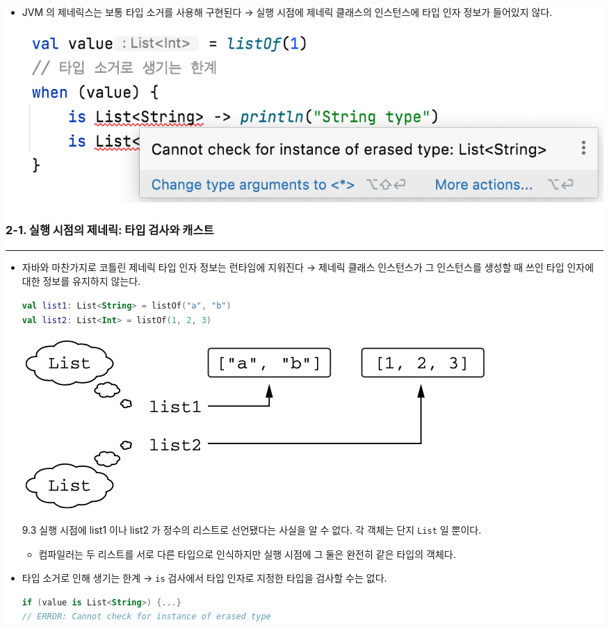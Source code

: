 
- JVM 의 제네릭스는 보통 타입 소거를 사용해 구현된다 → 실행 시점에 제네릭 클래스의 인스턴스에 타입 인자 정보가 들어있지 않다.
    
    ![Untitled](./image/9/Untitled%202.png)
    

### 2-1. 실행 시점의 제네릭: 타입 검사와 캐스트

---

- 자바와 마찬가지로 코틀린 제네릭 타입 인자 정보는 런타임에 지워진다 → 제네릭 클래스 인스턴스가 그 인스턴스를 생성할 때 쓰인 타입 인자에 대한 정보를 유지하지 않는다.
    
    ```kotlin
    val list1: List<String> = listOf("a", "b")
    val list2: List<Int> = listOf(1, 2, 3)
    ```
    
    ![9.3 실행 시점에 list1 이나 list2 가 정수의 리스트로 선언됐다는 사실을 알 수 없다. 각 객체는 단지 `List` 일 뿐이다.](./image/9/Untitled%203.png)
    
    9.3 실행 시점에 list1 이나 list2 가 정수의 리스트로 선언됐다는 사실을 알 수 없다. 각 객체는 단지 `List` 일 뿐이다.
    
    - 컴파일러는 두 리스트를 서로 다른 타입으로 인식하지만 실행 시점에 그 둘은 완전히 같은 타입의 객체다.
- 타입 소거로 인해 생기는 한계 → `is` 검사에서 타입 인자로 지정한 타입을 검사할 수는 없다.
    
    ```kotlin
    if (value is List<String>) {...}
    // ERROR: Cannot check for instance of erased type
    ```
    